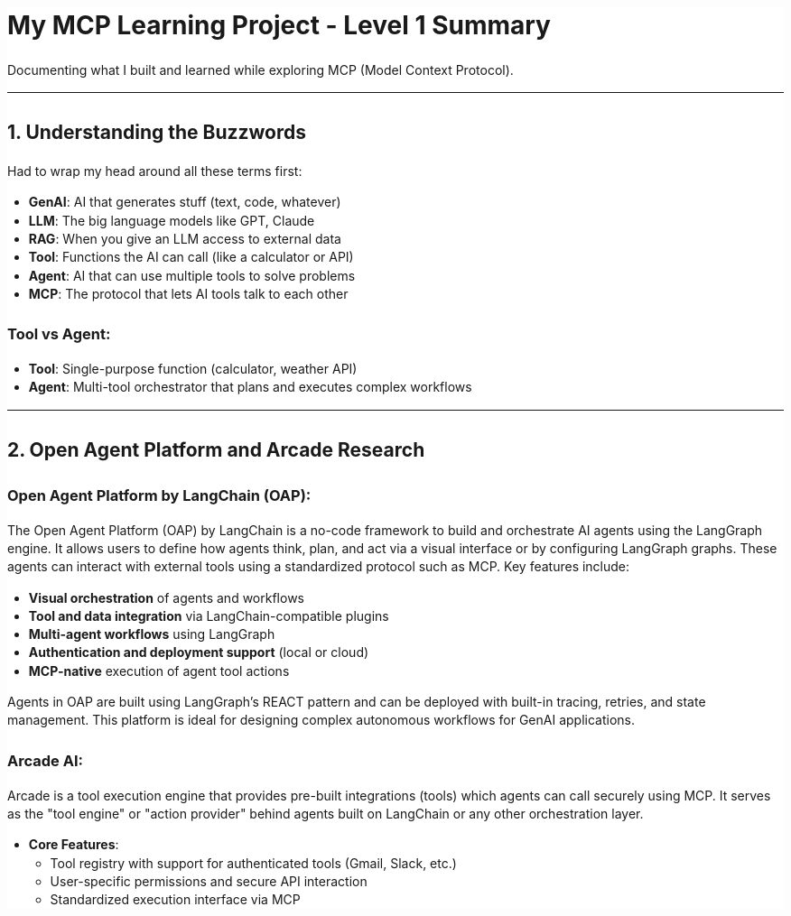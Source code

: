 
# My MCP Learning Project - Level 1 Summary

Documenting what I built and learned while exploring MCP (Model Context Protocol).

---

## 1. Understanding the Buzzwords

Had to wrap my head around all these terms first:

- **GenAI**: AI that generates stuff (text, code, whatever)
- **LLM**: The big language models like GPT, Claude
- **RAG**: When you give an LLM access to external data
- **Tool**: Functions the AI can call (like a calculator or API)
- **Agent**: AI that can use multiple tools to solve problems
- **MCP**: The protocol that lets AI tools talk to each other

### Tool vs Agent:
- **Tool**: Single-purpose function (calculator, weather API)
- **Agent**: Multi-tool orchestrator that plans and executes complex workflows

---

## 2. Open Agent Platform and Arcade Research

### Open Agent Platform by LangChain (OAP):
The Open Agent Platform (OAP) by LangChain is a no-code framework to build and orchestrate AI agents using the LangGraph engine. It allows users to define how agents think, plan, and act via a visual interface or by configuring LangGraph graphs. These agents can interact with external tools using a standardized protocol such as MCP. Key features include:

- **Visual orchestration** of agents and workflows
- **Tool and data integration** via LangChain-compatible plugins
- **Multi-agent workflows** using LangGraph
- **Authentication and deployment support** (local or cloud)
- **MCP-native** execution of agent tool actions

Agents in OAP are built using LangGraph’s REACT pattern and can be deployed with built-in tracing, retries, and state management. This platform is ideal for designing complex autonomous workflows for GenAI applications.

### Arcade AI:
Arcade is a tool execution engine that provides pre-built integrations (tools) which agents can call securely using MCP. It serves as the "tool engine" or "action provider" behind agents built on LangChain or any other orchestration layer.

- **Core Features**:
  - Tool registry with support for authenticated tools (Gmail, Slack, etc.)
  - User-specific permissions and secure API interaction
  - Standardized execution interface via MCP
